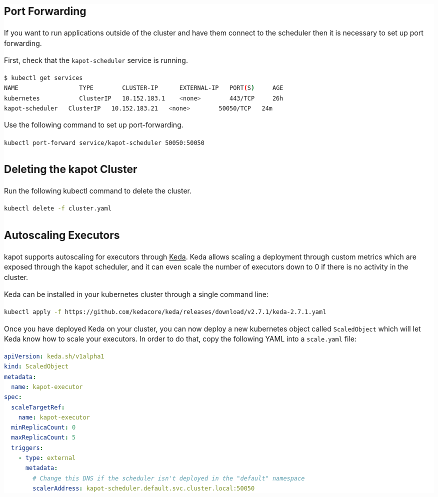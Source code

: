 ## Port Forwarding

If you want to run applications outside of the cluster and have them connect to the scheduler then it is necessary to
set up port forwarding.

First, check that the `kapot-scheduler` service is running.

```bash
$ kubectl get services
NAME                 TYPE        CLUSTER-IP      EXTERNAL-IP   PORT(S)     AGE
kubernetes           ClusterIP   10.152.183.1    <none>        443/TCP     26h
kapot-scheduler   ClusterIP   10.152.183.21   <none>        50050/TCP   24m
```

Use the following command to set up port-forwarding.

```bash
kubectl port-forward service/kapot-scheduler 50050:50050
```

## Deleting the kapot Cluster

Run the following kubectl command to delete the cluster.

```bash
kubectl delete -f cluster.yaml
```

## Autoscaling Executors

kapot supports autoscaling for executors through [Keda](http://keda.sh). Keda allows scaling a deployment
through custom metrics which are exposed through the kapot scheduler, and it can even scale the number of
executors down to 0 if there is no activity in the cluster.

Keda can be installed in your kubernetes cluster through a single command line:

```bash
kubectl apply -f https://github.com/kedacore/keda/releases/download/v2.7.1/keda-2.7.1.yaml
```

Once you have deployed Keda on your cluster, you can now deploy a new kubernetes object called `ScaledObject`
which will let Keda know how to scale your executors. In order to do that, copy the following YAML into a
`scale.yaml` file:

```yaml
apiVersion: keda.sh/v1alpha1
kind: ScaledObject
metadata:
  name: kapot-executor
spec:
  scaleTargetRef:
    name: kapot-executor
  minReplicaCount: 0
  maxReplicaCount: 5
  triggers:
    - type: external
      metadata:
        # Change this DNS if the scheduler isn't deployed in the "default" namespace
        scalerAddress: kapot-scheduler.default.svc.cluster.local:50050
```

